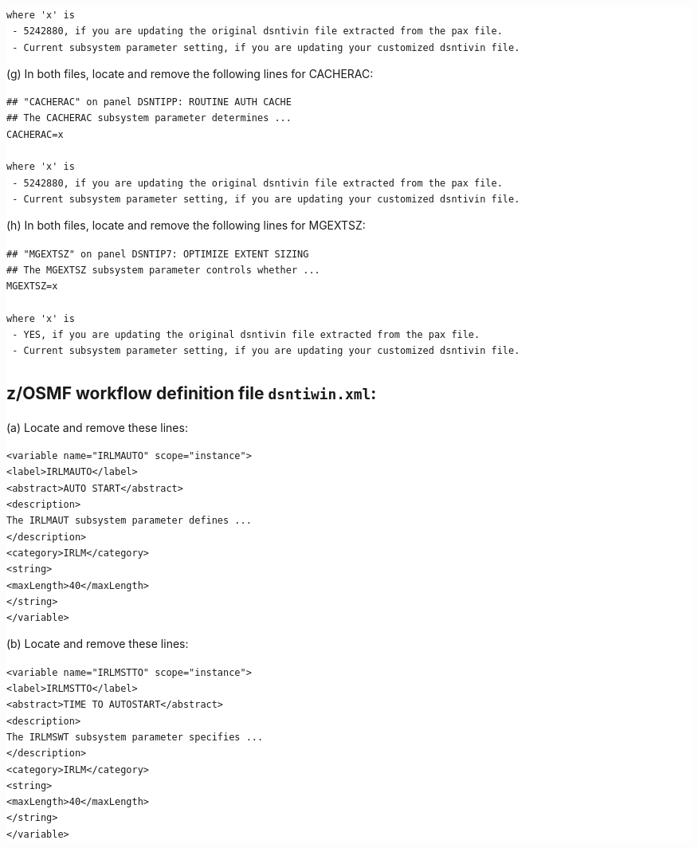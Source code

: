     where 'x' is
     - 5242880, if you are updating the original dsntivin file extracted from the pax file.
     - Current subsystem parameter setting, if you are updating your customized dsntivin file.

(g) In both files, locate and remove the following lines for CACHERAC: 

    ## "CACHERAC" on panel DSNTIPP: ROUTINE AUTH CACHE 
    ## The CACHERAC subsystem parameter determines ...
    CACHERAC=x

    where 'x' is
     - 5242880, if you are updating the original dsntivin file extracted from the pax file.
     - Current subsystem parameter setting, if you are updating your customized dsntivin file.

(h) In both files, locate and remove the following lines for MGEXTSZ: 

    ## "MGEXTSZ" on panel DSNTIP7: OPTIMIZE EXTENT SIZING
    ## The MGEXTSZ subsystem parameter controls whether ...
    MGEXTSZ=x

    where 'x' is
     - YES, if you are updating the original dsntivin file extracted from the pax file.
     - Current subsystem parameter setting, if you are updating your customized dsntivin file.

## z/OSMF workflow definition file `dsntiwin.xml`:

(a) Locate and remove these lines: 

    <variable name="IRLMAUTO" scope="instance">
    <label>IRLMAUTO</label>                    
    <abstract>AUTO START</abstract>            
    <description>                              
    The IRLMAUT subsystem parameter defines ...
    </description>                             
    <category>IRLM</category>                  
    <string>                                  
    <maxLength>40</maxLength>                 
    </string>                                 
    </variable>                                

(b) Locate and remove these lines: 

    <variable name="IRLMSTTO" scope="instance">
    <label>IRLMSTTO</label>                    
    <abstract>TIME TO AUTOSTART</abstract>     
    <description>                              
    The IRLMSWT subsystem parameter specifies ...
    </description>                             
    <category>IRLM</category>                  
    <string>                                   
    <maxLength>40</maxLength>                  
    </string>                                  
    </variable>                              
